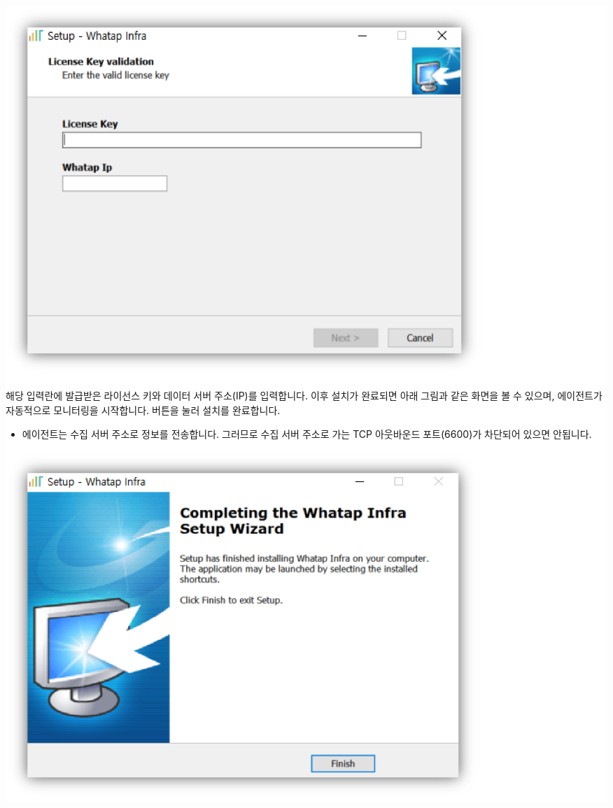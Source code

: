 [![610](https://github.com/jinronara/IntegratedManual/raw/master/images/610.png)](https://github.com/jinronara/IntegratedManual/blob/master/images/610.png)

해당 입력란에 발급받은 라이선스 키와 데이터 서버 주소\(IP\)를 입력합니다. 이후 설치가 완료되면 아래 그림과 같은 화면을 볼 수 있으며, 에이전트가 자동적으로 모니터링을 시작합니다. 버튼을 눌러 설치를 완료합니다.

* 에이전트는 수집 서버 주소로 정보를 전송합니다. 그러므로 수집 서버 주소로 가는 TCP 아웃바운드 포트\(6600\)가 차단되어 있으면 안됩니다.

[![620](https://github.com/jinronara/IntegratedManual/raw/master/images/620.png)](https://github.com/jinronara/IntegratedManual/blob/master/images/620.png)

